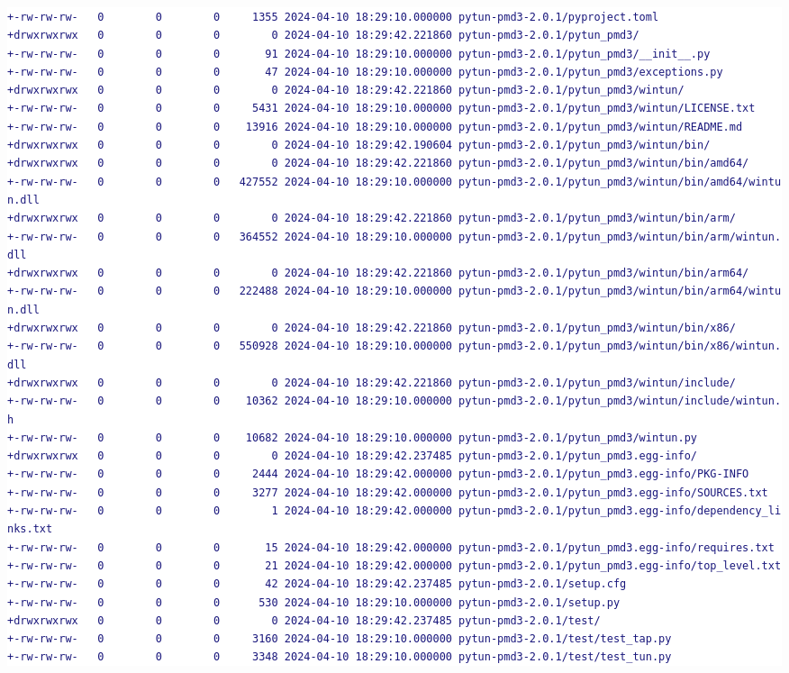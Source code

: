 ```diff
+-rw-rw-rw-   0        0        0     1355 2024-04-10 18:29:10.000000 pytun-pmd3-2.0.1/pyproject.toml
+drwxrwxrwx   0        0        0        0 2024-04-10 18:29:42.221860 pytun-pmd3-2.0.1/pytun_pmd3/
+-rw-rw-rw-   0        0        0       91 2024-04-10 18:29:10.000000 pytun-pmd3-2.0.1/pytun_pmd3/__init__.py
+-rw-rw-rw-   0        0        0       47 2024-04-10 18:29:10.000000 pytun-pmd3-2.0.1/pytun_pmd3/exceptions.py
+drwxrwxrwx   0        0        0        0 2024-04-10 18:29:42.221860 pytun-pmd3-2.0.1/pytun_pmd3/wintun/
+-rw-rw-rw-   0        0        0     5431 2024-04-10 18:29:10.000000 pytun-pmd3-2.0.1/pytun_pmd3/wintun/LICENSE.txt
+-rw-rw-rw-   0        0        0    13916 2024-04-10 18:29:10.000000 pytun-pmd3-2.0.1/pytun_pmd3/wintun/README.md
+drwxrwxrwx   0        0        0        0 2024-04-10 18:29:42.190604 pytun-pmd3-2.0.1/pytun_pmd3/wintun/bin/
+drwxrwxrwx   0        0        0        0 2024-04-10 18:29:42.221860 pytun-pmd3-2.0.1/pytun_pmd3/wintun/bin/amd64/
+-rw-rw-rw-   0        0        0   427552 2024-04-10 18:29:10.000000 pytun-pmd3-2.0.1/pytun_pmd3/wintun/bin/amd64/wintun.dll
+drwxrwxrwx   0        0        0        0 2024-04-10 18:29:42.221860 pytun-pmd3-2.0.1/pytun_pmd3/wintun/bin/arm/
+-rw-rw-rw-   0        0        0   364552 2024-04-10 18:29:10.000000 pytun-pmd3-2.0.1/pytun_pmd3/wintun/bin/arm/wintun.dll
+drwxrwxrwx   0        0        0        0 2024-04-10 18:29:42.221860 pytun-pmd3-2.0.1/pytun_pmd3/wintun/bin/arm64/
+-rw-rw-rw-   0        0        0   222488 2024-04-10 18:29:10.000000 pytun-pmd3-2.0.1/pytun_pmd3/wintun/bin/arm64/wintun.dll
+drwxrwxrwx   0        0        0        0 2024-04-10 18:29:42.221860 pytun-pmd3-2.0.1/pytun_pmd3/wintun/bin/x86/
+-rw-rw-rw-   0        0        0   550928 2024-04-10 18:29:10.000000 pytun-pmd3-2.0.1/pytun_pmd3/wintun/bin/x86/wintun.dll
+drwxrwxrwx   0        0        0        0 2024-04-10 18:29:42.221860 pytun-pmd3-2.0.1/pytun_pmd3/wintun/include/
+-rw-rw-rw-   0        0        0    10362 2024-04-10 18:29:10.000000 pytun-pmd3-2.0.1/pytun_pmd3/wintun/include/wintun.h
+-rw-rw-rw-   0        0        0    10682 2024-04-10 18:29:10.000000 pytun-pmd3-2.0.1/pytun_pmd3/wintun.py
+drwxrwxrwx   0        0        0        0 2024-04-10 18:29:42.237485 pytun-pmd3-2.0.1/pytun_pmd3.egg-info/
+-rw-rw-rw-   0        0        0     2444 2024-04-10 18:29:42.000000 pytun-pmd3-2.0.1/pytun_pmd3.egg-info/PKG-INFO
+-rw-rw-rw-   0        0        0     3277 2024-04-10 18:29:42.000000 pytun-pmd3-2.0.1/pytun_pmd3.egg-info/SOURCES.txt
+-rw-rw-rw-   0        0        0        1 2024-04-10 18:29:42.000000 pytun-pmd3-2.0.1/pytun_pmd3.egg-info/dependency_links.txt
+-rw-rw-rw-   0        0        0       15 2024-04-10 18:29:42.000000 pytun-pmd3-2.0.1/pytun_pmd3.egg-info/requires.txt
+-rw-rw-rw-   0        0        0       21 2024-04-10 18:29:42.000000 pytun-pmd3-2.0.1/pytun_pmd3.egg-info/top_level.txt
+-rw-rw-rw-   0        0        0       42 2024-04-10 18:29:42.237485 pytun-pmd3-2.0.1/setup.cfg
+-rw-rw-rw-   0        0        0      530 2024-04-10 18:29:10.000000 pytun-pmd3-2.0.1/setup.py
+drwxrwxrwx   0        0        0        0 2024-04-10 18:29:42.237485 pytun-pmd3-2.0.1/test/
+-rw-rw-rw-   0        0        0     3160 2024-04-10 18:29:10.000000 pytun-pmd3-2.0.1/test/test_tap.py
+-rw-rw-rw-   0        0        0     3348 2024-04-10 18:29:10.000000 pytun-pmd3-2.0.1/test/test_tun.py
```

